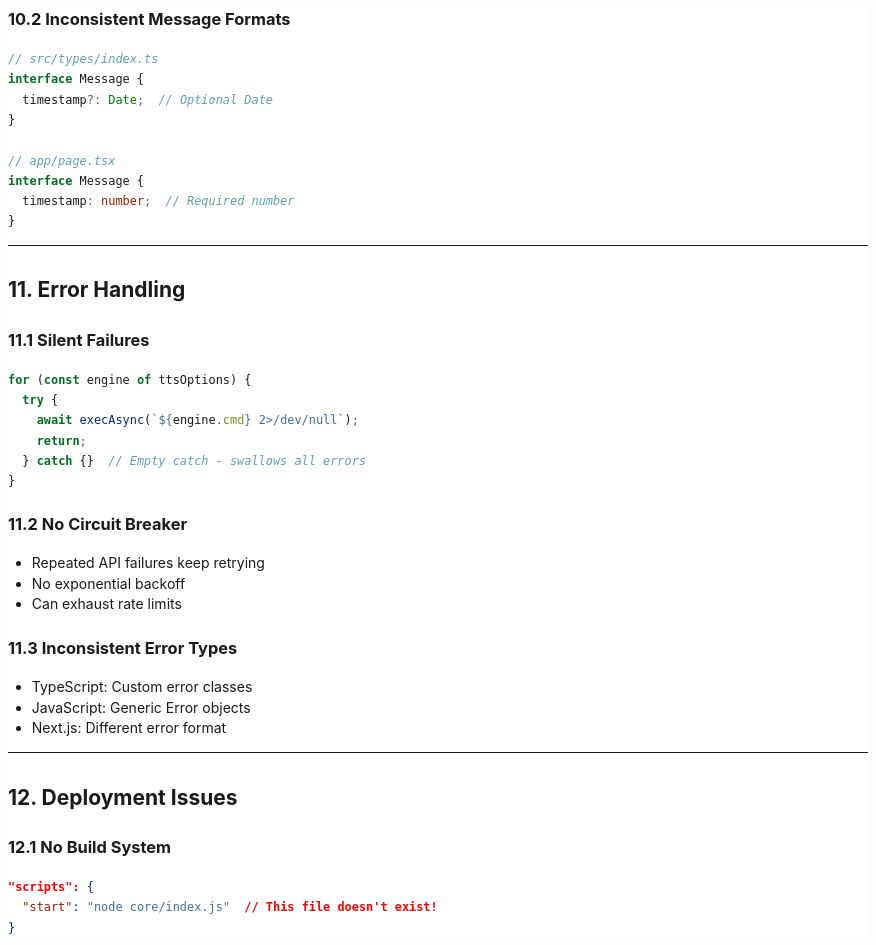 ### 10.2 Inconsistent Message Formats

```typescript
// src/types/index.ts
interface Message {
  timestamp?: Date;  // Optional Date
}

// app/page.tsx
interface Message {
  timestamp: number;  // Required number
}
```

---

## 11. Error Handling

### 11.1 Silent Failures

```javascript
for (const engine of ttsOptions) {
  try {
    await execAsync(`${engine.cmd} 2>/dev/null`);
    return;
  } catch {}  // Empty catch - swallows all errors
}
```

### 11.2 No Circuit Breaker

- Repeated API failures keep retrying
- No exponential backoff
- Can exhaust rate limits

### 11.3 Inconsistent Error Types

- TypeScript: Custom error classes
- JavaScript: Generic Error objects
- Next.js: Different error format

---

## 12. Deployment Issues

### 12.1 No Build System

```json
"scripts": {
  "start": "node core/index.js"  // This file doesn't exist!
}
```
